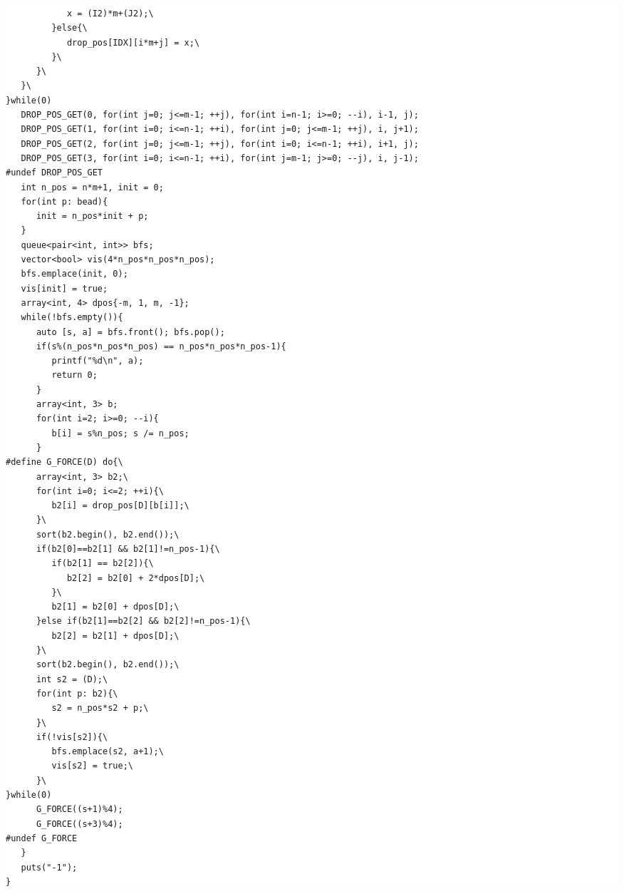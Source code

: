 ```cpp=
            x = (I2)*m+(J2);\
         }else{\
            drop_pos[IDX][i*m+j] = x;\
         }\
      }\
   }\
}while(0)
   DROP_POS_GET(0, for(int j=0; j<=m-1; ++j), for(int i=n-1; i>=0; --i), i-1, j);
   DROP_POS_GET(1, for(int i=0; i<=n-1; ++i), for(int j=0; j<=m-1; ++j), i, j+1);
   DROP_POS_GET(2, for(int j=0; j<=m-1; ++j), for(int i=0; i<=n-1; ++i), i+1, j);
   DROP_POS_GET(3, for(int i=0; i<=n-1; ++i), for(int j=m-1; j>=0; --j), i, j-1);
#undef DROP_POS_GET
   int n_pos = n*m+1, init = 0;
   for(int p: bead){
      init = n_pos*init + p;
   }
   queue<pair<int, int>> bfs;
   vector<bool> vis(4*n_pos*n_pos*n_pos);
   bfs.emplace(init, 0);
   vis[init] = true;
   array<int, 4> dpos{-m, 1, m, -1};
   while(!bfs.empty()){
      auto [s, a] = bfs.front(); bfs.pop();
      if(s%(n_pos*n_pos*n_pos) == n_pos*n_pos*n_pos-1){
         printf("%d\n", a);
         return 0;
      }
      array<int, 3> b;
      for(int i=2; i>=0; --i){
         b[i] = s%n_pos; s /= n_pos;
      }
#define G_FORCE(D) do{\
      array<int, 3> b2;\
      for(int i=0; i<=2; ++i){\
         b2[i] = drop_pos[D][b[i]];\
      }\
      sort(b2.begin(), b2.end());\
      if(b2[0]==b2[1] && b2[1]!=n_pos-1){\
         if(b2[1] == b2[2]){\
            b2[2] = b2[0] + 2*dpos[D];\
         }\
         b2[1] = b2[0] + dpos[D];\
      }else if(b2[1]==b2[2] && b2[2]!=n_pos-1){\
         b2[2] = b2[1] + dpos[D];\
      }\
      sort(b2.begin(), b2.end());\
      int s2 = (D);\
      for(int p: b2){\
         s2 = n_pos*s2 + p;\
      }\
      if(!vis[s2]){\
         bfs.emplace(s2, a+1);\
         vis[s2] = true;\
      }\
}while(0)
      G_FORCE((s+1)%4);
      G_FORCE((s+3)%4);
#undef G_FORCE
   }
   puts("-1");
}

```